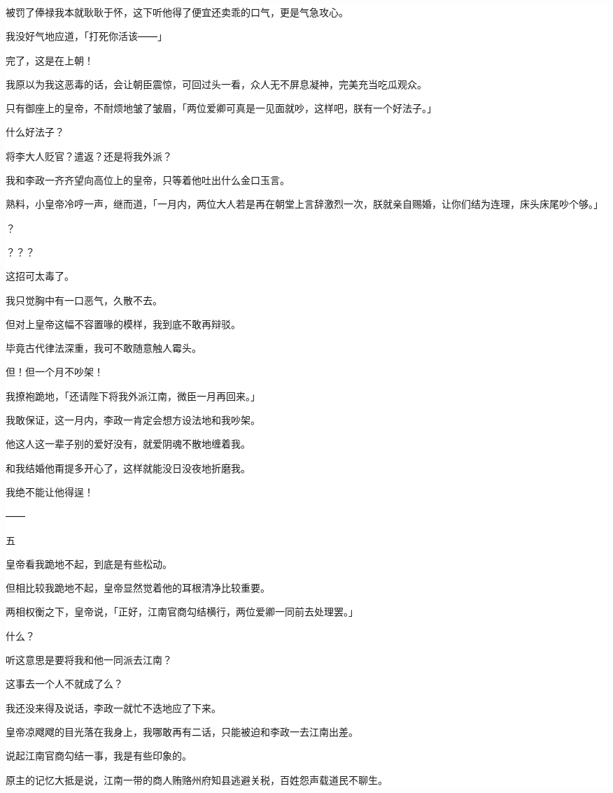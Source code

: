 被罚了俸禄我本就耿耿于怀，这下听他得了便宜还卖乖的口气，更是气急攻心。

我没好气地应道，「打死你活该——」

完了，这是在上朝！

我原以为我这恶毒的话，会让朝臣震惊，可回过头一看，众人无不屏息凝神，完美充当吃瓜观众。

只有御座上的皇帝，不耐烦地皱了皱眉，「两位爱卿可真是一见面就吵，这样吧，朕有一个好法子。」

什么好法子？

将李大人贬官？遣返？还是将我外派？

我和李政一齐齐望向高位上的皇帝，只等着他吐出什么金口玉言。

熟料，小皇帝冷哼一声，继而道，「一月内，两位大人若是再在朝堂上言辞激烈一次，朕就亲自赐婚，让你们结为连理，床头床尾吵个够。」

？

？？？

这招可太毒了。

我只觉胸中有一口恶气，久散不去。

但对上皇帝这幅不容置喙的模样，我到底不敢再辩驳。

毕竟古代律法深重，我可不敢随意触人霉头。

但！但一个月不吵架！

我撩袍跪地，「还请陛下将我外派江南，微臣一月再回来。」

我敢保证，这一月内，李政一肯定会想方设法地和我吵架。

他这人这一辈子别的爱好没有，就爱阴魂不散地缠着我。

和我结婚他甭提多开心了，这样就能没日没夜地折磨我。

我绝不能让他得逞！

——

五

皇帝看我跪地不起，到底是有些松动。

但相比较我跪地不起，皇帝显然觉着他的耳根清净比较重要。

两相权衡之下，皇帝说，「正好，江南官商勾结横行，两位爱卿一同前去处理罢。」

什么？

听这意思是要将我和他一同派去江南？

这事去一个人不就成了么？

我还没来得及说话，李政一就忙不迭地应了下来。

皇帝凉飕飕的目光落在我身上，我哪敢再有二话，只能被迫和李政一去江南出差。

说起江南官商勾结一事，我是有些印象的。

原主的记忆大抵是说，江南一带的商人贿赂州府知县逃避关税，百姓怨声载道民不聊生。
